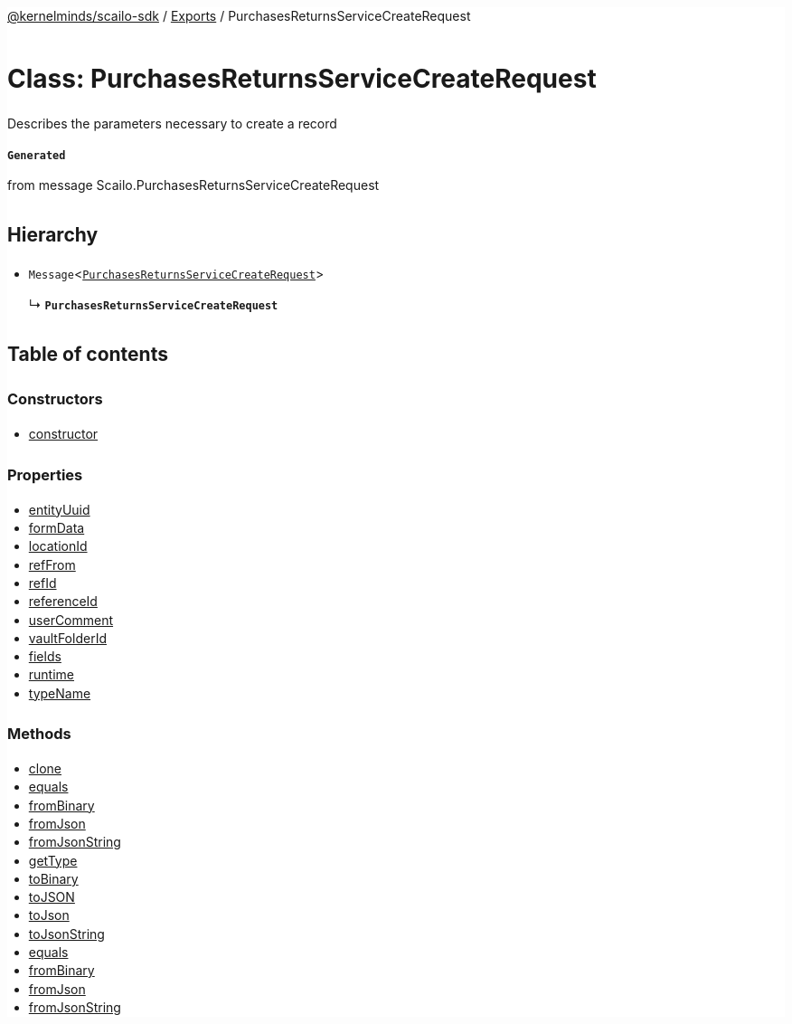 [@kernelminds/scailo-sdk](../README.md) / [Exports](../modules.md) / PurchasesReturnsServiceCreateRequest

# Class: PurchasesReturnsServiceCreateRequest

Describes the parameters necessary to create a record

**`Generated`**

from message Scailo.PurchasesReturnsServiceCreateRequest

## Hierarchy

- `Message`\<[`PurchasesReturnsServiceCreateRequest`](PurchasesReturnsServiceCreateRequest.md)\>

  ↳ **`PurchasesReturnsServiceCreateRequest`**

## Table of contents

### Constructors

- [constructor](PurchasesReturnsServiceCreateRequest.md#constructor)

### Properties

- [entityUuid](PurchasesReturnsServiceCreateRequest.md#entityuuid)
- [formData](PurchasesReturnsServiceCreateRequest.md#formdata)
- [locationId](PurchasesReturnsServiceCreateRequest.md#locationid)
- [refFrom](PurchasesReturnsServiceCreateRequest.md#reffrom)
- [refId](PurchasesReturnsServiceCreateRequest.md#refid)
- [referenceId](PurchasesReturnsServiceCreateRequest.md#referenceid)
- [userComment](PurchasesReturnsServiceCreateRequest.md#usercomment)
- [vaultFolderId](PurchasesReturnsServiceCreateRequest.md#vaultfolderid)
- [fields](PurchasesReturnsServiceCreateRequest.md#fields)
- [runtime](PurchasesReturnsServiceCreateRequest.md#runtime)
- [typeName](PurchasesReturnsServiceCreateRequest.md#typename)

### Methods

- [clone](PurchasesReturnsServiceCreateRequest.md#clone)
- [equals](PurchasesReturnsServiceCreateRequest.md#equals)
- [fromBinary](PurchasesReturnsServiceCreateRequest.md#frombinary)
- [fromJson](PurchasesReturnsServiceCreateRequest.md#fromjson)
- [fromJsonString](PurchasesReturnsServiceCreateRequest.md#fromjsonstring)
- [getType](PurchasesReturnsServiceCreateRequest.md#gettype)
- [toBinary](PurchasesReturnsServiceCreateRequest.md#tobinary)
- [toJSON](PurchasesReturnsServiceCreateRequest.md#tojson)
- [toJson](PurchasesReturnsServiceCreateRequest.md#tojson-1)
- [toJsonString](PurchasesReturnsServiceCreateRequest.md#tojsonstring)
- [equals](PurchasesReturnsServiceCreateRequest.md#equals-1)
- [fromBinary](PurchasesReturnsServiceCreateRequest.md#frombinary-1)
- [fromJson](PurchasesReturnsServiceCreateRequest.md#fromjson-1)
- [fromJsonString](PurchasesReturnsServiceCreateRequest.md#fromjsonstring-1)
